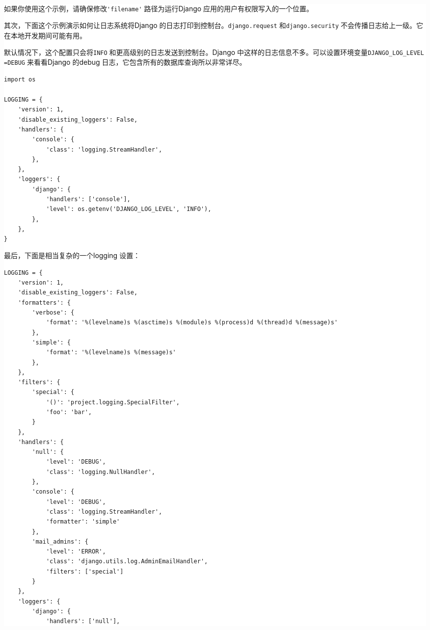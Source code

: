 如果你使用这个示例，请确保修改`'filename'` 路径为运行Django 应用的用户有权限写入的一个位置。

其次，下面这个示例演示如何让日志系统将Django 的日志打印到控制台。`django.request` 和`django.security` 不会传播日志给上一级。它在本地开发期间可能有用。

默认情况下，这个配置只会将`INFO` 和更高级别的日志发送到控制台。Django 中这样的日志信息不多。可以设置环境变量`DJANGO_LOG_LEVEL=DEBUG` 来看看Django 的debug 日志，它包含所有的数据库查询所以非常详尽。

```
import os

LOGGING = {
    'version': 1,
    'disable_existing_loggers': False,
    'handlers': {
        'console': {
            'class': 'logging.StreamHandler',
        },
    },
    'loggers': {
        'django': {
            'handlers': ['console'],
            'level': os.getenv('DJANGO_LOG_LEVEL', 'INFO'),
        },
    },
} 
```

最后，下面是相当复杂的一个logging 设置：

```
LOGGING = {
    'version': 1,
    'disable_existing_loggers': False,
    'formatters': {
        'verbose': {
            'format': '%(levelname)s %(asctime)s %(module)s %(process)d %(thread)d %(message)s'
        },
        'simple': {
            'format': '%(levelname)s %(message)s'
        },
    },
    'filters': {
        'special': {
            '()': 'project.logging.SpecialFilter',
            'foo': 'bar',
        }
    },
    'handlers': {
        'null': {
            'level': 'DEBUG',
            'class': 'logging.NullHandler',
        },
        'console': {
            'level': 'DEBUG',
            'class': 'logging.StreamHandler',
            'formatter': 'simple'
        },
        'mail_admins': {
            'level': 'ERROR',
            'class': 'django.utils.log.AdminEmailHandler',
            'filters': ['special']
        }
    },
    'loggers': {
        'django': {
            'handlers': ['null'],
```